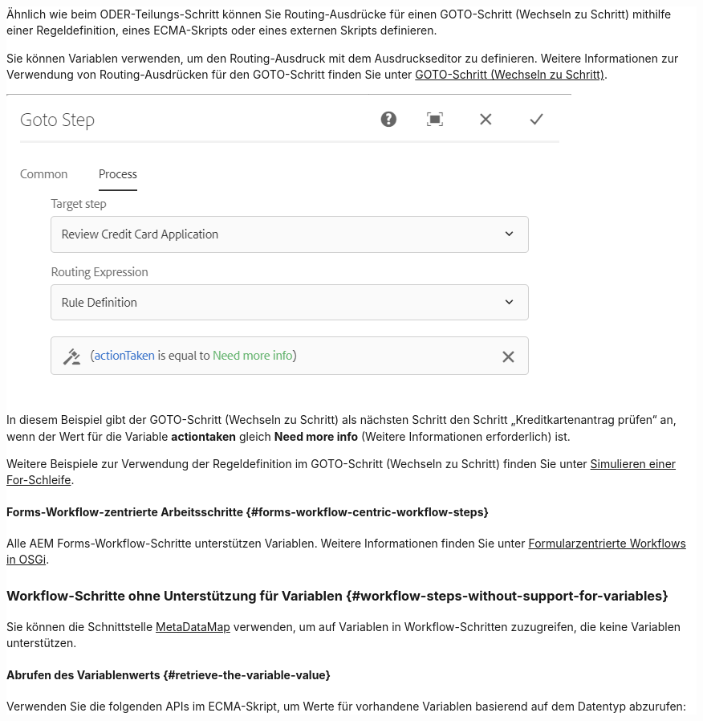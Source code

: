 Ähnlich wie beim ODER-Teilungs-Schritt können Sie Routing-Ausdrücke für einen GOTO-Schritt (Wechseln zu Schritt) mithilfe einer Regeldefinition, eines ECMA-Skripts oder eines externen Skripts definieren.

Sie können Variablen verwenden, um den Routing-Ausdruck mit dem Ausdruckseditor zu definieren. Weitere Informationen zur Verwendung von Routing-Ausdrücken für den GOTO-Schritt finden Sie unter [GOTO-Schritt (Wechseln zu Schritt)](/help/sites-developing/workflows-step-ref.md#goto-step).

![GOTO-Regel](assets/variables_goto_rule1_new.png)

In diesem Beispiel gibt der GOTO-Schritt (Wechseln zu Schritt) als nächsten Schritt den Schritt „Kreditkartenantrag prüfen“ an, wenn der Wert für die Variable **actiontaken** gleich **Need more info** (Weitere Informationen erforderlich) ist.

Weitere Beispiele zur Verwendung der Regeldefinition im GOTO-Schritt (Wechseln zu Schritt) finden Sie unter [Simulieren einer For-Schleife](/help/sites-developing/workflows-step-ref.md#simulateforloop).

#### Forms-Workflow-zentrierte Arbeitsschritte {#forms-workflow-centric-workflow-steps}

Alle AEM Forms-Workflow-Schritte unterstützen Variablen. Weitere Informationen finden Sie unter [Formularzentrierte Workflows in OSGi](../../forms/using/aem-forms-workflow-step-reference.md).

### Workflow-Schritte ohne Unterstützung für Variablen {#workflow-steps-without-support-for-variables}

Sie können die Schnittstelle [MetaDataMap](https://helpx.adobe.com/de/experience-manager/6-5/sites/developing/using/reference-materials/javadoc/com/adobe/granite/workflow/metadata/MetaDataMap.html) verwenden, um auf Variablen in Workflow-Schritten zuzugreifen, die keine Variablen unterstützen.

#### Abrufen des Variablenwerts {#retrieve-the-variable-value}

Verwenden Sie die folgenden APIs im ECMA-Skript, um Werte für vorhandene Variablen basierend auf dem Datentyp abzurufen:
